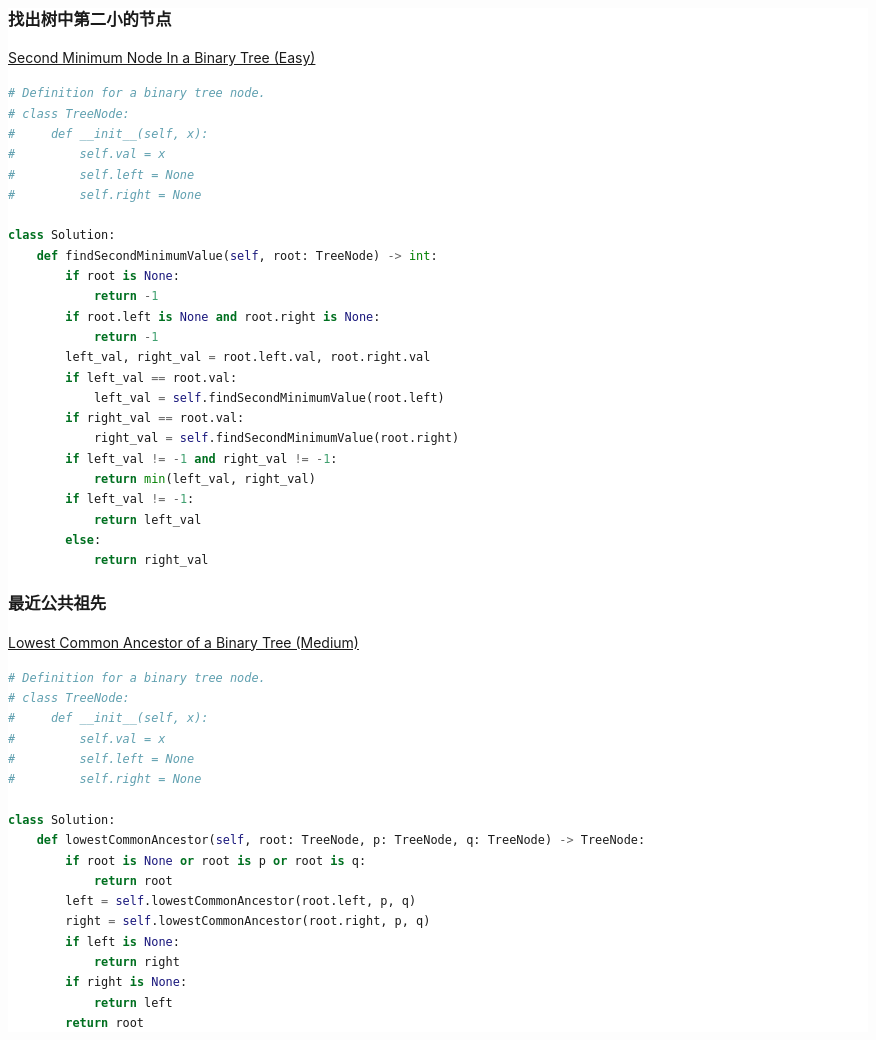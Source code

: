 ### 找出树中第二小的节点

[Second Minimum Node In a Binary Tree (Easy)](https://leetcode.com/problems/second-minimum-node-in-a-binary-tree/description/)

```python
# Definition for a binary tree node.
# class TreeNode:
#     def __init__(self, x):
#         self.val = x
#         self.left = None
#         self.right = None

class Solution:
    def findSecondMinimumValue(self, root: TreeNode) -> int:
        if root is None:
            return -1
        if root.left is None and root.right is None:
            return -1
        left_val, right_val = root.left.val, root.right.val
        if left_val == root.val:
            left_val = self.findSecondMinimumValue(root.left)
        if right_val == root.val:
            right_val = self.findSecondMinimumValue(root.right)
        if left_val != -1 and right_val != -1:
            return min(left_val, right_val)
        if left_val != -1:
            return left_val
        else:
            return right_val
```

### 最近公共祖先

[Lowest Common Ancestor of a Binary Tree (Medium)](https://leetcode.com/problems/lowest-common-ancestor-of-a-binary-tree/description/)

```python
# Definition for a binary tree node.
# class TreeNode:
#     def __init__(self, x):
#         self.val = x
#         self.left = None
#         self.right = None

class Solution:
    def lowestCommonAncestor(self, root: TreeNode, p: TreeNode, q: TreeNode) -> TreeNode:
        if root is None or root is p or root is q:
            return root
        left = self.lowestCommonAncestor(root.left, p, q)
        right = self.lowestCommonAncestor(root.right, p, q)
        if left is None:
            return right
        if right is None:
            return left
        return root
```
